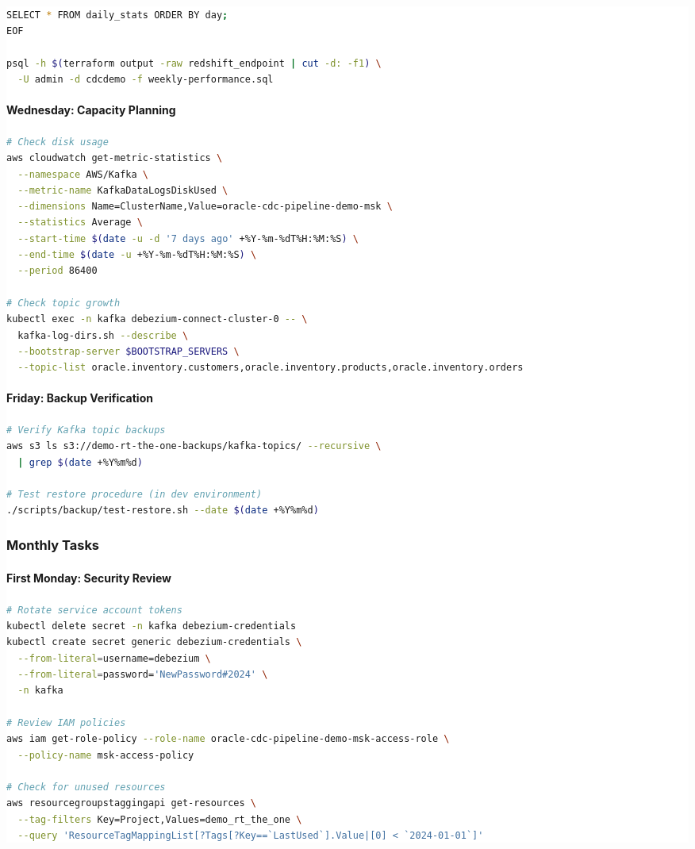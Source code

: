 ```bash
SELECT * FROM daily_stats ORDER BY day;
EOF

psql -h $(terraform output -raw redshift_endpoint | cut -d: -f1) \
  -U admin -d cdcdemo -f weekly-performance.sql
```

#### Wednesday: Capacity Planning
```bash
# Check disk usage
aws cloudwatch get-metric-statistics \
  --namespace AWS/Kafka \
  --metric-name KafkaDataLogsDiskUsed \
  --dimensions Name=ClusterName,Value=oracle-cdc-pipeline-demo-msk \
  --statistics Average \
  --start-time $(date -u -d '7 days ago' +%Y-%m-%dT%H:%M:%S) \
  --end-time $(date -u +%Y-%m-%dT%H:%M:%S) \
  --period 86400

# Check topic growth
kubectl exec -n kafka debezium-connect-cluster-0 -- \
  kafka-log-dirs.sh --describe \
  --bootstrap-server $BOOTSTRAP_SERVERS \
  --topic-list oracle.inventory.customers,oracle.inventory.products,oracle.inventory.orders
```

#### Friday: Backup Verification
```bash
# Verify Kafka topic backups
aws s3 ls s3://demo-rt-the-one-backups/kafka-topics/ --recursive \
  | grep $(date +%Y%m%d)

# Test restore procedure (in dev environment)
./scripts/backup/test-restore.sh --date $(date +%Y%m%d)
```

### Monthly Tasks

#### First Monday: Security Review
```bash
# Rotate service account tokens
kubectl delete secret -n kafka debezium-credentials
kubectl create secret generic debezium-credentials \
  --from-literal=username=debezium \
  --from-literal=password='NewPassword#2024' \
  -n kafka

# Review IAM policies
aws iam get-role-policy --role-name oracle-cdc-pipeline-demo-msk-access-role \
  --policy-name msk-access-policy

# Check for unused resources
aws resourcegroupstaggingapi get-resources \
  --tag-filters Key=Project,Values=demo_rt_the_one \
  --query 'ResourceTagMappingList[?Tags[?Key==`LastUsed`].Value|[0] < `2024-01-01`]'
```
